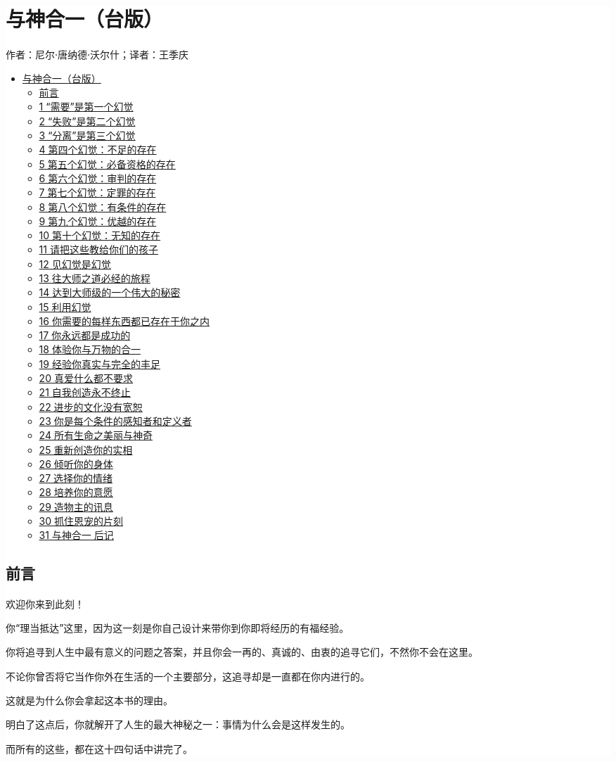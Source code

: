 # 与神合一（台版）

作者：尼尔·唐纳德·沃尔什；译者：王季庆

- [与神合一（台版）](#与神合一台版)
  - [前言](#前言)
  - [1 “需要”是第一个幻觉](#1-需要是第一个幻觉)
  - [2 “失败”是第二个幻觉](#2-失败是第二个幻觉)
  - [3 “分离”是第三个幻觉](#3-分离是第三个幻觉)
  - [4 第四个幻觉：不足的存在](#4-第四个幻觉不足的存在)
  - [5 第五个幻觉：必备资格的存在](#5-第五个幻觉必备资格的存在)
  - [6 第六个幻觉：审判的存在](#6-第六个幻觉审判的存在)
  - [7 第七个幻觉：定罪的存在](#7-第七个幻觉定罪的存在)
  - [8 第八个幻觉：有条件的存在](#8-第八个幻觉有条件的存在)
  - [9 第九个幻觉：优越的存在](#9-第九个幻觉优越的存在)
  - [10 第十个幻觉：无知的存在](#10-第十个幻觉无知的存在)
  - [11 请把这些教给你们的孩子](#11-请把这些教给你们的孩子)
  - [12 见幻觉是幻觉](#12-见幻觉是幻觉)
  - [13 往大师之道必经的旅程](#13-往大师之道必经的旅程)
  - [14 达到大师级的一个伟大的秘密](#14-达到大师级的一个伟大的秘密)
  - [15 利用幻觉](#15-利用幻觉)
  - [16 你需要的每样东西都已存在于你之内](#16-你需要的每样东西都已存在于你之内)
  - [17 你永远都是成功的](#17-你永远都是成功的)
  - [18 体验你与万物的合一](#18-体验你与万物的合一)
  - [19 经验你真实与完全的丰足](#19-经验你真实与完全的丰足)
  - [20 真爱什么都不要求](#20-真爱什么都不要求)
  - [21 自我创造永不终止](#21-自我创造永不终止)
  - [22 进步的文化没有宽恕](#22-进步的文化没有宽恕)
  - [23 你是每个条件的感知者和定义者](#23-你是每个条件的感知者和定义者)
  - [24 所有生命之美丽与神奇](#24-所有生命之美丽与神奇)
  - [25 重新创造你的实相](#25-重新创造你的实相)
  - [26 倾听你的身体](#26-倾听你的身体)
  - [27 选择你的情绪](#27-选择你的情绪)
  - [28 培养你的意愿](#28-培养你的意愿)
  - [29 造物主的讯息](#29-造物主的讯息)
  - [30 抓住恩宠的片刻](#30-抓住恩宠的片刻)
  - [31 与神合一 后记](#31-与神合一-后记)

## 前言

欢迎你来到此刻！

你“理当抵达”这里，因为这一刻是你自己设计来带你到你即将经历的有福经验。

你将追寻到人生中最有意义的问题之答案，并且你会一再的、真诚的、由衷的追寻它们，不然你不会在这里。

不论你曾否将它当作你外在生活的一个主要部分，这追寻却是一直都在你内进行的。

这就是为什么你会拿起这本书的理由。

明白了这点后，你就解开了人生的最大神秘之一：事情为什么会是这样发生的。

而所有的这些，都在这十四句话中讲完了。
